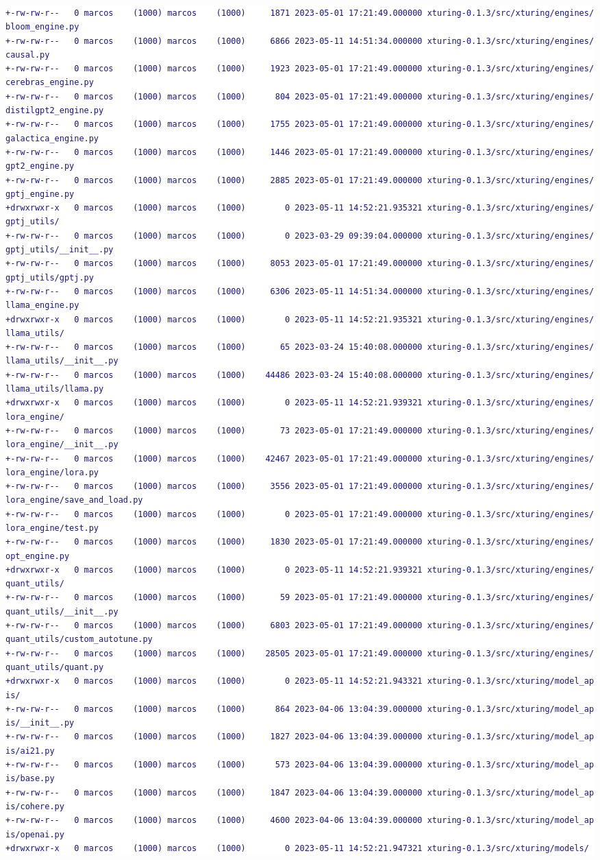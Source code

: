 ```diff
+-rw-rw-r--   0 marcos    (1000) marcos    (1000)     1871 2023-05-01 17:21:49.000000 xturing-0.1.3/src/xturing/engines/bloom_engine.py
+-rw-rw-r--   0 marcos    (1000) marcos    (1000)     6866 2023-05-11 14:51:34.000000 xturing-0.1.3/src/xturing/engines/causal.py
+-rw-rw-r--   0 marcos    (1000) marcos    (1000)     1923 2023-05-01 17:21:49.000000 xturing-0.1.3/src/xturing/engines/cerebras_engine.py
+-rw-rw-r--   0 marcos    (1000) marcos    (1000)      804 2023-05-01 17:21:49.000000 xturing-0.1.3/src/xturing/engines/distilgpt2_engine.py
+-rw-rw-r--   0 marcos    (1000) marcos    (1000)     1755 2023-05-01 17:21:49.000000 xturing-0.1.3/src/xturing/engines/galactica_engine.py
+-rw-rw-r--   0 marcos    (1000) marcos    (1000)     1446 2023-05-01 17:21:49.000000 xturing-0.1.3/src/xturing/engines/gpt2_engine.py
+-rw-rw-r--   0 marcos    (1000) marcos    (1000)     2885 2023-05-01 17:21:49.000000 xturing-0.1.3/src/xturing/engines/gptj_engine.py
+drwxrwxr-x   0 marcos    (1000) marcos    (1000)        0 2023-05-11 14:52:21.935321 xturing-0.1.3/src/xturing/engines/gptj_utils/
+-rw-rw-r--   0 marcos    (1000) marcos    (1000)        0 2023-03-29 09:39:04.000000 xturing-0.1.3/src/xturing/engines/gptj_utils/__init__.py
+-rw-rw-r--   0 marcos    (1000) marcos    (1000)     8053 2023-05-01 17:21:49.000000 xturing-0.1.3/src/xturing/engines/gptj_utils/gptj.py
+-rw-rw-r--   0 marcos    (1000) marcos    (1000)     6306 2023-05-11 14:51:34.000000 xturing-0.1.3/src/xturing/engines/llama_engine.py
+drwxrwxr-x   0 marcos    (1000) marcos    (1000)        0 2023-05-11 14:52:21.935321 xturing-0.1.3/src/xturing/engines/llama_utils/
+-rw-rw-r--   0 marcos    (1000) marcos    (1000)       65 2023-03-24 15:40:08.000000 xturing-0.1.3/src/xturing/engines/llama_utils/__init__.py
+-rw-rw-r--   0 marcos    (1000) marcos    (1000)    44486 2023-03-24 15:40:08.000000 xturing-0.1.3/src/xturing/engines/llama_utils/llama.py
+drwxrwxr-x   0 marcos    (1000) marcos    (1000)        0 2023-05-11 14:52:21.939321 xturing-0.1.3/src/xturing/engines/lora_engine/
+-rw-rw-r--   0 marcos    (1000) marcos    (1000)       73 2023-05-01 17:21:49.000000 xturing-0.1.3/src/xturing/engines/lora_engine/__init__.py
+-rw-rw-r--   0 marcos    (1000) marcos    (1000)    42467 2023-05-01 17:21:49.000000 xturing-0.1.3/src/xturing/engines/lora_engine/lora.py
+-rw-rw-r--   0 marcos    (1000) marcos    (1000)     3556 2023-05-01 17:21:49.000000 xturing-0.1.3/src/xturing/engines/lora_engine/save_and_load.py
+-rw-rw-r--   0 marcos    (1000) marcos    (1000)        0 2023-05-01 17:21:49.000000 xturing-0.1.3/src/xturing/engines/lora_engine/test.py
+-rw-rw-r--   0 marcos    (1000) marcos    (1000)     1830 2023-05-01 17:21:49.000000 xturing-0.1.3/src/xturing/engines/opt_engine.py
+drwxrwxr-x   0 marcos    (1000) marcos    (1000)        0 2023-05-11 14:52:21.939321 xturing-0.1.3/src/xturing/engines/quant_utils/
+-rw-rw-r--   0 marcos    (1000) marcos    (1000)       59 2023-05-01 17:21:49.000000 xturing-0.1.3/src/xturing/engines/quant_utils/__init__.py
+-rw-rw-r--   0 marcos    (1000) marcos    (1000)     6803 2023-05-01 17:21:49.000000 xturing-0.1.3/src/xturing/engines/quant_utils/custom_autotune.py
+-rw-rw-r--   0 marcos    (1000) marcos    (1000)    28505 2023-05-01 17:21:49.000000 xturing-0.1.3/src/xturing/engines/quant_utils/quant.py
+drwxrwxr-x   0 marcos    (1000) marcos    (1000)        0 2023-05-11 14:52:21.943321 xturing-0.1.3/src/xturing/model_apis/
+-rw-rw-r--   0 marcos    (1000) marcos    (1000)      864 2023-04-06 13:04:39.000000 xturing-0.1.3/src/xturing/model_apis/__init__.py
+-rw-rw-r--   0 marcos    (1000) marcos    (1000)     1827 2023-04-06 13:04:39.000000 xturing-0.1.3/src/xturing/model_apis/ai21.py
+-rw-rw-r--   0 marcos    (1000) marcos    (1000)      573 2023-04-06 13:04:39.000000 xturing-0.1.3/src/xturing/model_apis/base.py
+-rw-rw-r--   0 marcos    (1000) marcos    (1000)     1847 2023-04-06 13:04:39.000000 xturing-0.1.3/src/xturing/model_apis/cohere.py
+-rw-rw-r--   0 marcos    (1000) marcos    (1000)     4600 2023-04-06 13:04:39.000000 xturing-0.1.3/src/xturing/model_apis/openai.py
+drwxrwxr-x   0 marcos    (1000) marcos    (1000)        0 2023-05-11 14:52:21.947321 xturing-0.1.3/src/xturing/models/
```